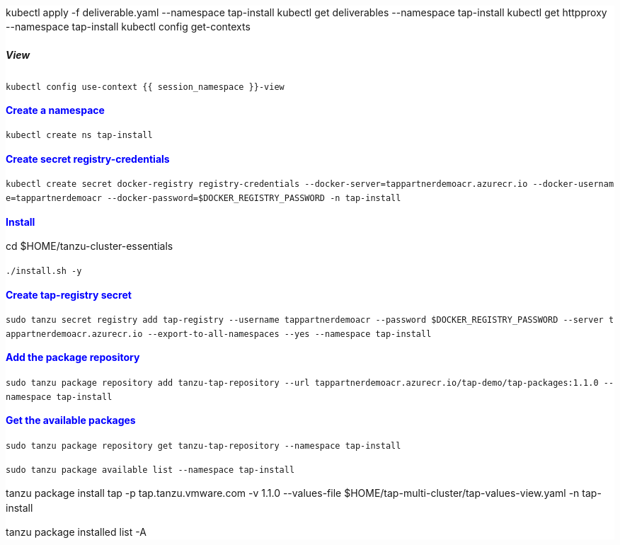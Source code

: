 kubectl apply -f deliverable.yaml --namespace tap-install
kubectl get deliverables --namespace tap-install
kubectl get httpproxy --namespace tap-install
kubectl config get-contexts

##### View

```execute
kubectl config use-context {{ session_namespace }}-view
```

<p style="color:blue"><strong> Create a namespace </strong></p>

```execute
kubectl create ns tap-install
```

<p style="color:blue"><strong> Create secret registry-credentials </strong></p>

```copy-and-edit
kubectl create secret docker-registry registry-credentials --docker-server=tappartnerdemoacr.azurecr.io --docker-username=tappartnerdemoacr --docker-password=$DOCKER_REGISTRY_PASSWORD -n tap-install
```

<p style="color:blue"><strong> Install  </strong></p>

cd $HOME/tanzu-cluster-essentials

```execute
./install.sh -y
```

<p style="color:blue"><strong> Create tap-registry secret  </strong></p>

```execute
sudo tanzu secret registry add tap-registry --username tappartnerdemoacr --password $DOCKER_REGISTRY_PASSWORD --server tappartnerdemoacr.azurecr.io --export-to-all-namespaces --yes --namespace tap-install
```

<p style="color:blue"><strong> Add the package repository </strong></p>

```execute
sudo tanzu package repository add tanzu-tap-repository --url tappartnerdemoacr.azurecr.io/tap-demo/tap-packages:1.1.0 --namespace tap-install
```

<p style="color:blue"><strong> Get the available packages </strong></p>

```execute
sudo tanzu package repository get tanzu-tap-repository --namespace tap-install
```

```execute
sudo tanzu package available list --namespace tap-install
```

tanzu package install tap -p tap.tanzu.vmware.com -v 1.1.0 --values-file $HOME/tap-multi-cluster/tap-values-view.yaml -n tap-install

tanzu package installed list -A


